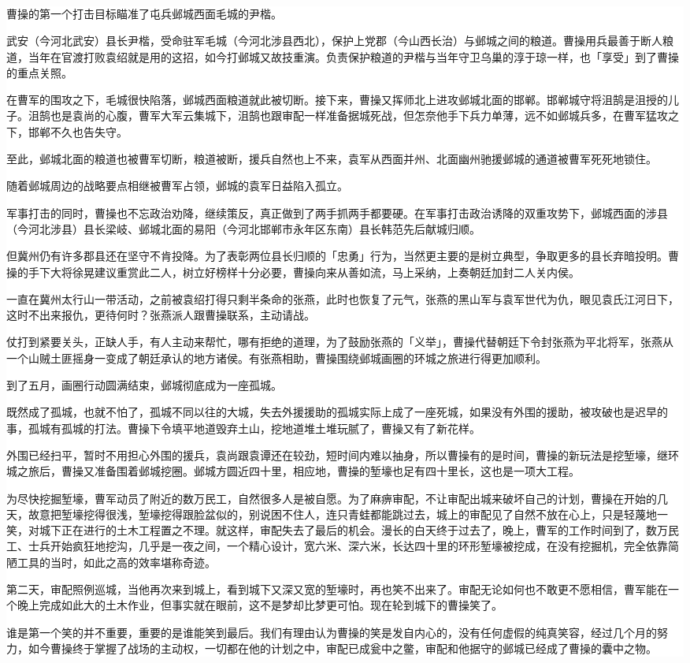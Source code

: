 
曹操的第一个打击目标瞄准了屯兵邺城西面毛城的尹楷。



武安（今河北武安）县长尹楷，受命驻军毛城（今河北涉县西北），保护上党郡（今山西长治）与邺城之间的粮道。曹操用兵最善于断人粮道，当年在官渡打败袁绍就是用的这招，如今打邺城又故技重演。负责保护粮道的尹楷与当年守卫乌巢的淳于琼一样，也「享受」到了曹操的重点关照。



在曹军的围攻之下，毛城很快陷落，邺城西面粮道就此被切断。接下来，曹操又挥师北上进攻邺城北面的邯郸。邯郸城守将沮鹄是沮授的儿子。沮鹄也是袁尚的心腹，曹军大军云集城下，沮鹄也跟审配一样准备据城死战，但怎奈他手下兵力单薄，远不如邺城兵多，在曹军猛攻之下，邯郸不久也告失守。



至此，邺城北面的粮道也被曹军切断，粮道被断，援兵自然也上不来，袁军从西面并州、北面幽州驰援邺城的通道被曹军死死地锁住。



随着邺城周边的战略要点相继被曹军占领，邺城的袁军日益陷入孤立。



军事打击的同时，曹操也不忘政治劝降，继续策反，真正做到了两手抓两手都要硬。在军事打击政治诱降的双重攻势下，邺城西面的涉县（今河北涉县）县长梁岐、邺城北面的易阳（今河北邯郸市永年区东南）县长韩范先后献城归顺。



但冀州仍有许多郡县还在坚守不肯投降。为了表彰两位县长归顺的「忠勇」行为，当然更主要的是树立典型，争取更多的县长弃暗投明。曹操的手下大将徐晃建议重赏此二人，树立好榜样十分必要，曹操向来从善如流，马上采纳，上奏朝廷加封二人关内侯。



一直在冀州太行山一带活动，之前被袁绍打得只剩半条命的张燕，此时也恢复了元气，张燕的黑山军与袁军世代为仇，眼见袁氏江河日下，这时不出来报仇，更待何时？张燕派人跟曹操联系，主动请战。



仗打到紧要关头，正缺人手，有人主动来帮忙，哪有拒绝的道理，为了鼓励张燕的「义举」，曹操代替朝廷下令封张燕为平北将军，张燕从一个山贼土匪摇身一变成了朝廷承认的地方诸侯。有张燕相助，曹操围绕邺城画圈的环城之旅进行得更加顺利。



到了五月，画圈行动圆满结束，邺城彻底成为一座孤城。



既然成了孤城，也就不怕了，孤城不同以往的大城，失去外援援助的孤城实际上成了一座死城，如果没有外围的援助，被攻破也是迟早的事，孤城有孤城的打法。曹操下令填平地道毁弃土山，挖地道堆土堆玩腻了，曹操又有了新花样。



外围已经扫平，暂时不用担心外围的援兵，袁尚跟袁谭还在较劲，短时间内难以抽身，所以曹操有的是时间，曹操的新玩法是挖堑壕，继环城之旅后，曹操又准备围着邺城挖圈。邺城方圆近四十里，相应地，曹操的堑壕也足有四十里长，这也是一项大工程。



为尽快挖掘堑壕，曹军动员了附近的数万民工，自然很多人是被自愿。为了麻痹审配，不让审配出城来破坏自己的计划，曹操在开始的几天，故意把堑壕挖得很浅，堑壕挖得跟脸盆似的，别说困不住人，连只青蛙都能跳过去，城上的审配见了自然不放在心上，只是轻蔑地一笑，对城下正在进行的土木工程置之不理。就这样，审配失去了最后的机会。漫长的白天终于过去了，晚上，曹军的工作时间到了，数万民工、士兵开始疯狂地挖沟，几乎是一夜之间，一个精心设计，宽六米、深六米，长达四十里的环形堑壕被挖成，在没有挖掘机，完全依靠简陋工具的当时，如此之高的效率堪称奇迹。



第二天，审配照例巡城，当他再次来到城上，看到城下又深又宽的堑壕时，再也笑不出来了。审配无论如何也不敢更不愿相信，曹军能在一个晚上完成如此大的土木作业，但事实就在眼前，这不是梦却比梦更可怕。现在轮到城下的曹操笑了。



谁是第一个笑的并不重要，重要的是谁能笑到最后。我们有理由认为曹操的笑是发自内心的，没有任何虚假的纯真笑容，经过几个月的努力，如今曹操终于掌握了战场的主动权，一切都在他的计划之中，审配已成瓮中之鳖，审配和他据守的邺城已经成了曹操的囊中之物。

